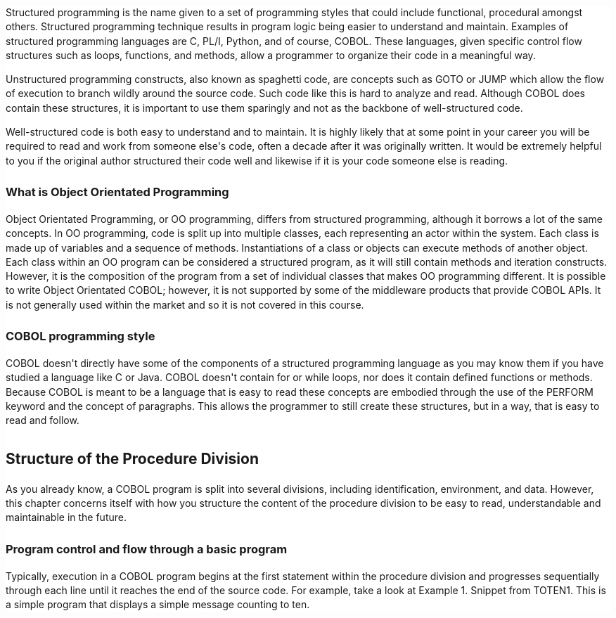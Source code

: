 Structured programming is the name given to a set of programming styles that could include functional, procedural amongst others.  Structured programming technique results in program logic being easier to understand and maintain.  Examples of structured programming languages are C, PL/I, Python, and of course, COBOL.  These languages, given specific control flow structures such as loops, functions, and methods, allow a programmer to organize their code in a meaningful way.

Unstructured programming constructs, also known as spaghetti code, are concepts such as GOTO or JUMP which allow the flow of execution to branch wildly around the source code.  Such code like this is hard to analyze and read.  Although COBOL does contain these structures, it is important to use them sparingly and not as the backbone of well-structured code.

Well-structured code is both easy to understand and to maintain.  It is highly likely that at some point in your career you will be required to read and work from someone else's code, often a decade after it was originally written. It would be extremely helpful to you if the original author structured their code well and likewise if it is your code someone else is reading.

 

### What is Object Orientated Programming

Object Orientated Programming, or OO programming, differs from structured programming, although it borrows a lot of the same concepts.  In OO programming, code is split up into multiple classes, each representing an actor within the system.  Each class is made up of variables and a sequence of methods.  Instantiations of a class or objects can execute methods of another object.  Each class within an OO program can be considered a structured program, as it will still contain methods and iteration constructs.  However, it is the composition of the program from a set of individual classes that makes OO programming different.  It is possible to write Object Orientated COBOL; however, it is not supported by some of the middleware products that provide COBOL APIs.  It is not generally used within the market and so it is not covered in this course.


### COBOL programming style

COBOL doesn't directly have some of the components of a structured programming language as you may know them if you have studied a language like C or Java.  COBOL doesn't contain for or while loops, nor does it contain defined functions or methods.  Because COBOL is meant to be a language that is easy to read these concepts are embodied through the use of the PERFORM keyword and the concept of paragraphs.  This allows the programmer to still create these structures, but in a way, that is easy to read and follow.


## Structure of the Procedure Division

As you already know, a COBOL program is split into several divisions, including identification, environment, and data.  However, this chapter concerns itself with how you structure the content of the procedure division to be easy to read, understandable and maintainable in the future.


### Program control and flow through a basic program

Typically, execution in a COBOL program begins at the first statement within the procedure division and progresses sequentially through each line until it reaches the end of the source code.   For example, take a look at Example 1. Snippet from TOTEN1.  This is a simple program that displays a simple message counting to ten.
